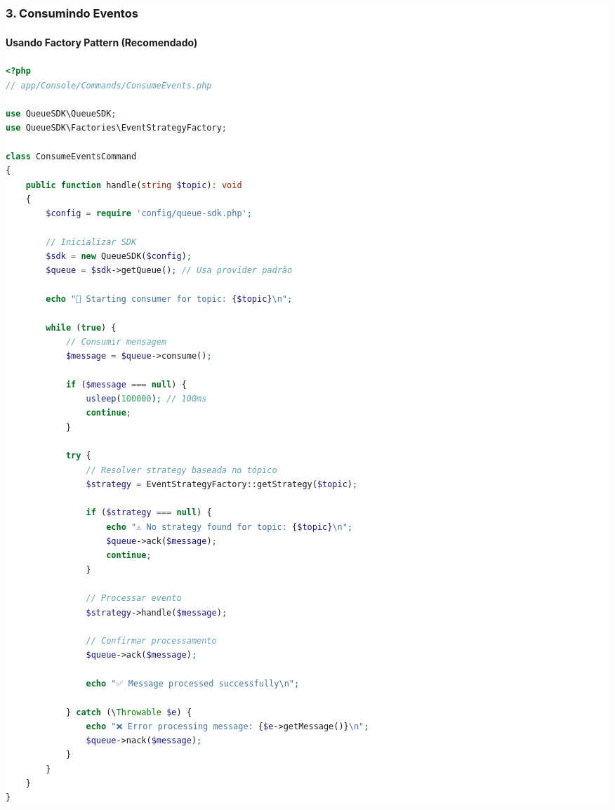 ### 3. Consumindo Eventos

#### Usando Factory Pattern (Recomendado)

```php
<?php
// app/Console/Commands/ConsumeEvents.php

use QueueSDK\QueueSDK;
use QueueSDK\Factories\EventStrategyFactory;

class ConsumeEventsCommand
{
    public function handle(string $topic): void
    {
        $config = require 'config/queue-sdk.php';
        
        // Inicializar SDK
        $sdk = new QueueSDK($config);
        $queue = $sdk->getQueue(); // Usa provider padrão
        
        echo "🚀 Starting consumer for topic: {$topic}\n";
        
        while (true) {
            // Consumir mensagem
            $message = $queue->consume();
            
            if ($message === null) {
                usleep(100000); // 100ms
                continue;
            }
            
            try {
                // Resolver strategy baseada no tópico
                $strategy = EventStrategyFactory::getStrategy($topic);
                
                if ($strategy === null) {
                    echo "⚠️ No strategy found for topic: {$topic}\n";
                    $queue->ack($message);
                    continue;
                }
                
                // Processar evento
                $strategy->handle($message);
                
                // Confirmar processamento
                $queue->ack($message);
                
                echo "✅ Message processed successfully\n";
                
            } catch (\Throwable $e) {
                echo "❌ Error processing message: {$e->getMessage()}\n";
                $queue->nack($message);
            }
        }
    }
}
```
